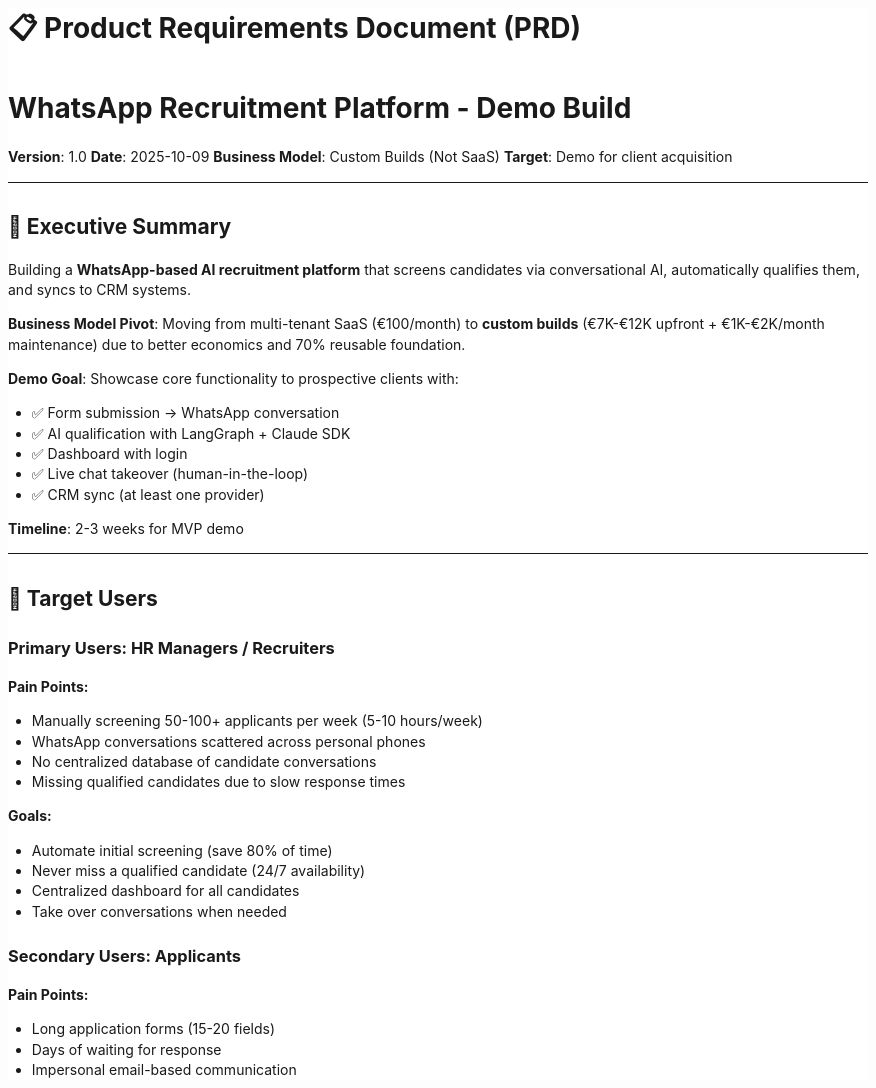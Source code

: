# 📋 Product Requirements Document (PRD)
# WhatsApp Recruitment Platform - Demo Build

**Version**: 1.0
**Date**: 2025-10-09
**Business Model**: Custom Builds (Not SaaS)
**Target**: Demo for client acquisition

---

## 🎯 Executive Summary

Building a **WhatsApp-based AI recruitment platform** that screens candidates via conversational AI, automatically qualifies them, and syncs to CRM systems.

**Business Model Pivot**: Moving from multi-tenant SaaS (€100/month) to **custom builds** (€7K-€12K upfront + €1K-€2K/month maintenance) due to better economics and 70% reusable foundation.

**Demo Goal**: Showcase core functionality to prospective clients with:
- ✅ Form submission → WhatsApp conversation
- ✅ AI qualification with LangGraph + Claude SDK
- ✅ Dashboard with login
- ✅ Live chat takeover (human-in-the-loop)
- ✅ CRM sync (at least one provider)

**Timeline**: 2-3 weeks for MVP demo

---

## 👥 Target Users

### Primary Users: HR Managers / Recruiters
**Pain Points:**
- Manually screening 50-100+ applicants per week (5-10 hours/week)
- WhatsApp conversations scattered across personal phones
- No centralized database of candidate conversations
- Missing qualified candidates due to slow response times

**Goals:**
- Automate initial screening (save 80% of time)
- Never miss a qualified candidate (24/7 availability)
- Centralized dashboard for all candidates
- Take over conversations when needed

### Secondary Users: Applicants
**Pain Points:**
- Long application forms (15-20 fields)
- Days of waiting for response
- Impersonal email-based communication
